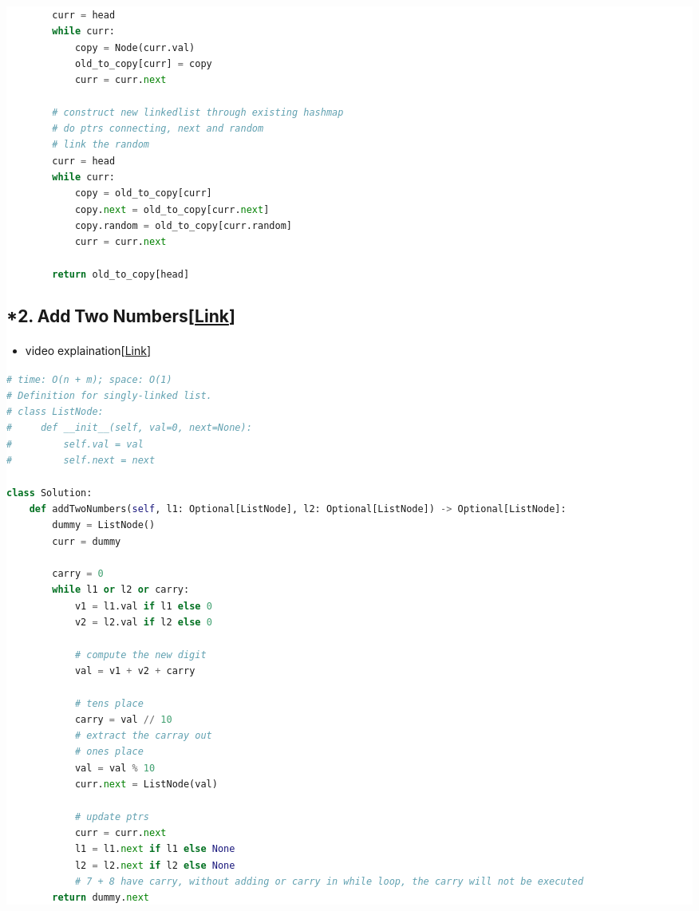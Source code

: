 ```python
        curr = head
        while curr:
            copy = Node(curr.val)
            old_to_copy[curr] = copy
            curr = curr.next
        
        # construct new linkedlist through existing hashmap
        # do ptrs connecting, next and random
        # link the random
        curr = head
        while curr:
            copy = old_to_copy[curr]
            copy.next = old_to_copy[curr.next]
            copy.random = old_to_copy[curr.random]
            curr = curr.next
        
        return old_to_copy[head]
```

## *2. Add Two Numbers[[Link](https://leetcode.com/problems/add-two-numbers/description/)]

- video explaination[[Link](https://neetcode.io/problems/add-two-numbers?list=neetcode250)]

```python
# time: O(n + m); space: O(1)
# Definition for singly-linked list.
# class ListNode:
#     def __init__(self, val=0, next=None):
#         self.val = val
#         self.next = next

class Solution:
    def addTwoNumbers(self, l1: Optional[ListNode], l2: Optional[ListNode]) -> Optional[ListNode]:
        dummy = ListNode()
        curr = dummy

        carry = 0
        while l1 or l2 or carry:
            v1 = l1.val if l1 else 0
            v2 = l2.val if l2 else 0

            # compute the new digit
            val = v1 + v2 + carry

            # tens place
            carry = val // 10
            # extract the carray out
            # ones place
            val = val % 10
            curr.next = ListNode(val)

            # update ptrs
            curr = curr.next
            l1 = l1.next if l1 else None
            l2 = l2.next if l2 else None
            # 7 + 8 have carry, without adding or carry in while loop, the carry will not be executed
        return dummy.next
```
